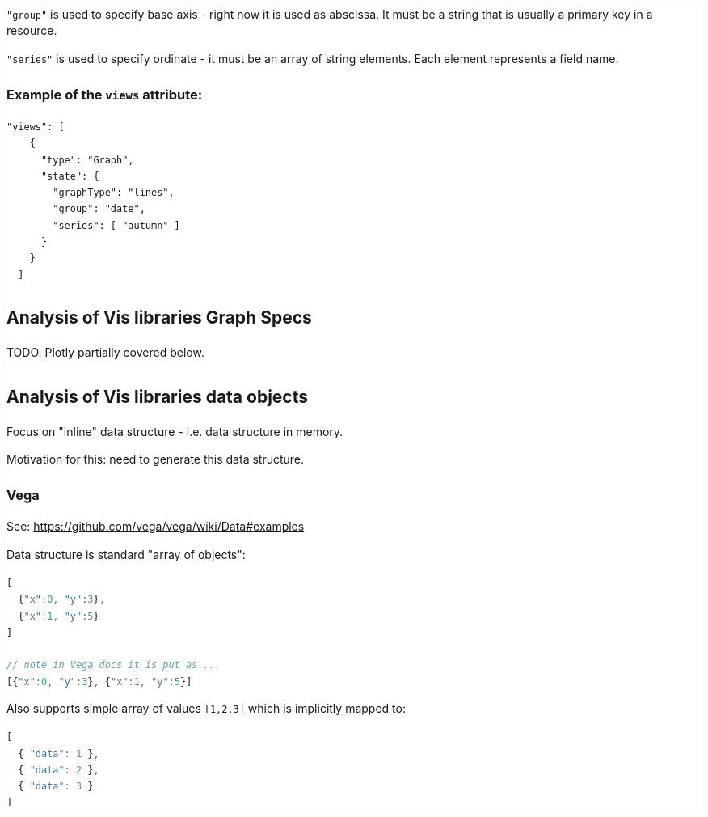 `"group"` is used to specify base axis - right now it is used as abscissa. It must be a string that is usually a primary key in a resource.

`"series"` is used to specify ordinate - it must be an array of string elements. Each element represents a field name.

### Example of the `views` attribute:

```
"views": [
    {
      "type": "Graph",
      "state": {
        "graphType": "lines",
        "group": "date",
        "series": [ "autumn" ]
      }
    }
  ]
```

## Analysis of Vis libraries Graph Specs

TODO. Plotly partially covered below.

## Analysis of Vis libraries data objects

Focus on "inline" data structure - i.e. data structure in memory.

Motivation for this: need to generate this data structure.

### Vega

See: https://github.com/vega/vega/wiki/Data#examples

Data structure is standard "array of objects":

```javascript
[
  {"x":0, "y":3},
  {"x":1, "y":5}
]

// note in Vega docs it is put as ...
[{"x":0, "y":3}, {"x":1, "y":5}]
```

Also supports simple array of values `[1,2,3]` which is implicitly mapped to:

```javascript
[
  { "data": 1 },
  { "data": 2 },
  { "data": 3 }
]
```
